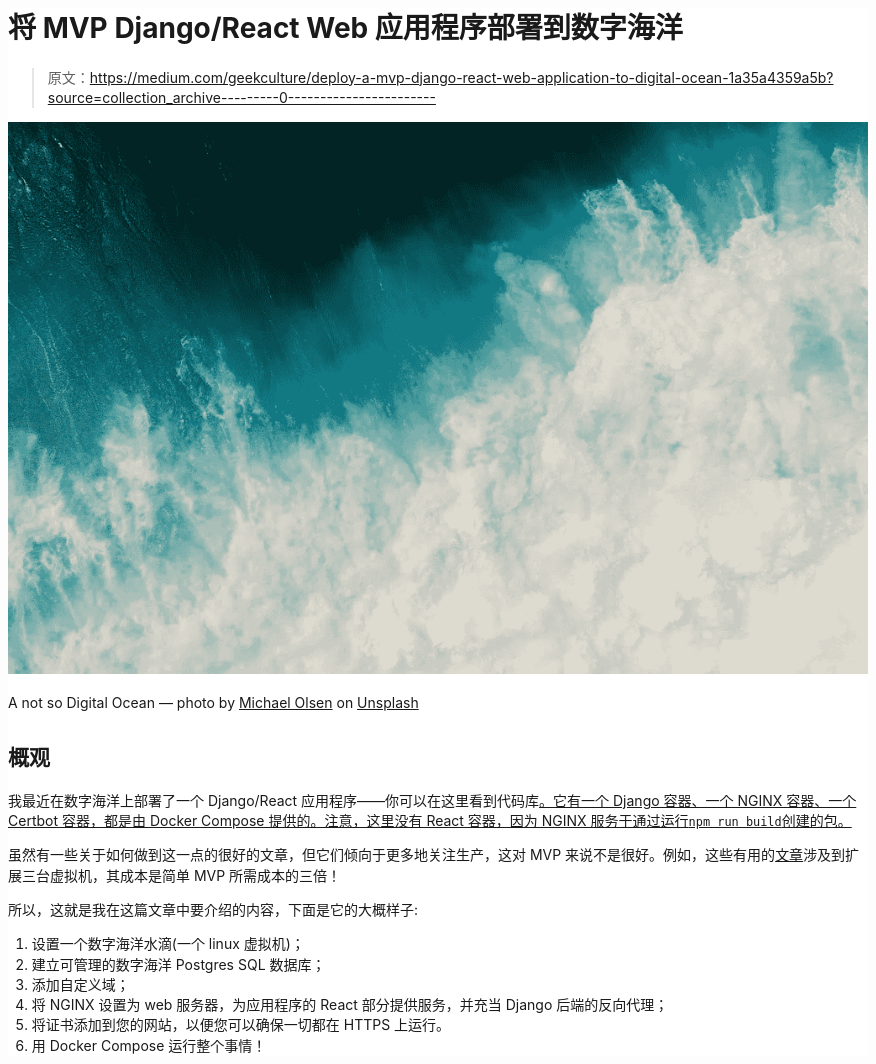 # 将 MVP Django/React Web 应用程序部署到数字海洋

> 原文：<https://medium.com/geekculture/deploy-a-mvp-django-react-web-application-to-digital-ocean-1a35a4359a5b?source=collection_archive---------0----------------------->

![](img/06a1797795604049c2a0d4367b06e7dc.png)

A not so Digital Ocean — photo by [Michael Olsen](https://unsplash.com/@mganeolsen?utm_source=unsplash&utm_medium=referral&utm_content=creditCopyText) on [Unsplash](https://unsplash.com/s/photos/digital-ocean?utm_source=unsplash&utm_medium=referral&utm_content=creditCopyText)

## 概观

我最近在数字海洋上部署了一个 Django/React 应用程序——你可以在这里看到代码库[。它有一个 Django 容器、一个 NGINX 容器、一个 Certbot 容器，都是由 Docker Compose 提供的。注意，这里没有 React 容器，因为 NGINX 服务于通过运行`npm run build`创建的包。](https://github.com/osintalex/sudan-art/tree/prod)

虽然有一些关于如何做到这一点的很好的文章，但它们倾向于更多地关注生产，这对 MVP 来说不是很好。例如，这些有用的[文章](https://www.digitalocean.com/community/tutorial_series/from-containers-to-kubernetes-with-django)涉及到扩展三台虚拟机，其成本是简单 MVP 所需成本的三倍！

所以，这就是我在这篇文章中要介绍的内容，下面是它的大概样子:

1.  设置一个数字海洋水滴(一个 linux 虚拟机)；
2.  建立可管理的数字海洋 Postgres SQL 数据库；
3.  添加自定义域；
4.  将 NGINX 设置为 web 服务器，为应用程序的 React 部分提供服务，并充当 Django 后端的反向代理；
5.  将证书添加到您的网站，以便您可以确保一切都在 HTTPS 上运行。
6.  用 Docker Compose 运行整个事情！

